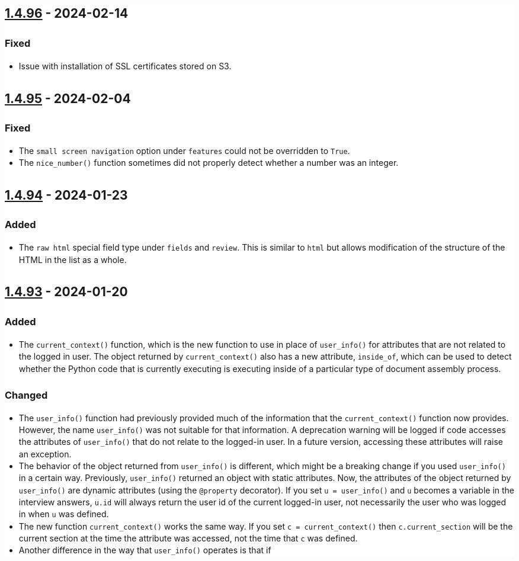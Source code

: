 ## [1.4.96](https://github.com/jhpyle/docassemble/releases/tag/v1.4.96) - 2024-02-14


### Fixed
- Issue with installation of SSL certificates stored on S3.

## [1.4.95](https://github.com/jhpyle/docassemble/releases/tag/v1.4.95) - 2024-02-04


### Fixed
- The `small screen navigation` option under `features` could not be
  overridden to `True`.
- The `nice_number()` function sometimes did not properly detect
  whether a number was an integer.

## [1.4.94](https://github.com/jhpyle/docassemble/releases/tag/v1.4.94) - 2024-01-23


### Added
- The `raw html` special field type under `fields` and `review`. This
  is similar to `html` but allows modification of the structure of the
  HTML in the list as a whole.

## [1.4.93](https://github.com/jhpyle/docassemble/releases/tag/v1.4.93) - 2024-01-20


### Added
- The `current_context()` function, which is the new function to use
  in place of `user_info()` for attributes that are not related to the
  logged in user. The object returned by `current_context()` also has
  a new attribute, `inside_of`, which can be used to detect whether
  the Python code that is currently executing is executing inside of a
  particular type of document assembly process.


### Changed
- The `user_info()` function had previously provided much of the
  information that the `current_context()` function now
  provides. However, the name `user_info()` was not suitable for that
  information. A deprecation warning will be logged if code accesses
  the attributes of `user_info()` that do not relate to the logged-in
  user. In a future version, accessing these attributes will raise an
  exception.
- The behavior of the object returned from `user_info()` is different,
  which might be a breaking change if you used `user_info()` in a
  certain way. Previously, `user_info()` returned an object with
  static attributes. Now, the attributes of the object returned by
  `user_info()` are dynamic attributes (using the `@property`
  decorator). If you set `u = user_info()` and `u` becomes a variable
  in the interview answers, `u.id` will always return the user id of
  the current logged-in user, not necessarily the user who was logged
  in when `u` was defined.
- The new function `current_context()` works the same way. If you set
  `c = current_context()` then `c.current_section` will be the current
  section at the time the attribute was accessed, not the time that
  `c` was defined.
- Another difference in the way that `user_info()` operates is that if